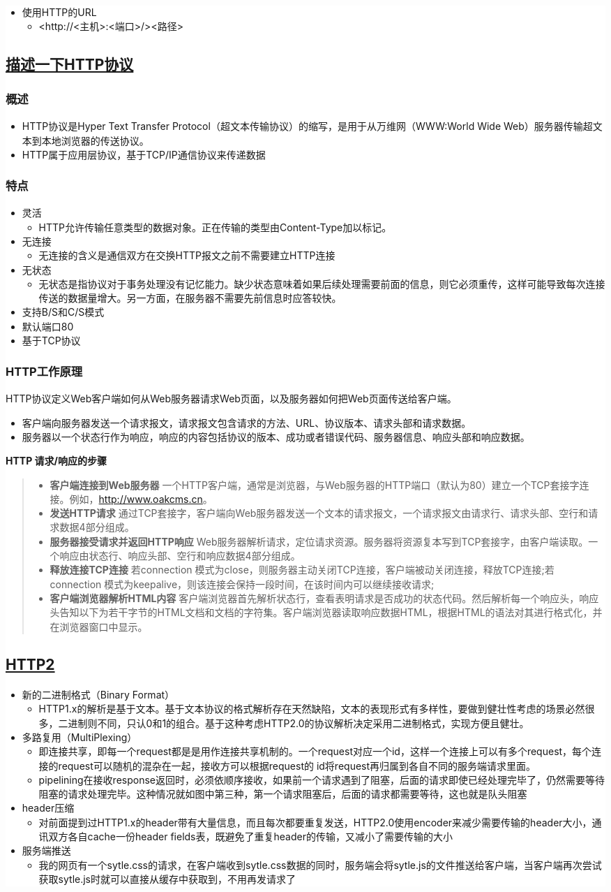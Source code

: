 * 使用HTTP的URL
  * <http://<主机>:<端口>/><路径>

## [描述一下HTTP协议](https://www.cnblogs.com/ranyonsue/p/5984001.html)

### 概述

* HTTP协议是Hyper Text Transfer Protocol（超文本传输协议）的缩写，是用于从万维网（WWW:World Wide Web）服务器传输超文本到本地浏览器的传送协议。
* HTTP属于应用层协议，基于TCP/IP通信协议来传递数据

### 特点

* 灵活
  * HTTP允许传输任意类型的数据对象。正在传输的类型由Content-Type加以标记。
* 无连接
  * 无连接的含义是通信双方在交换HTTP报文之前不需要建立HTTP连接
* 无状态
  * 无状态是指协议对于事务处理没有记忆能力。缺少状态意味着如果后续处理需要前面的信息，则它必须重传，这样可能导致每次连接传送的数据量增大。另一方面，在服务器不需要先前信息时应答较快。
* 支持B/S和C/S模式
* 默认端口80
* 基于TCP协议

### HTTP工作原理

HTTP协议定义Web客户端如何从Web服务器请求Web页面，以及服务器如何把Web页面传送给客户端。

* 客户端向服务器发送一个请求报文，请求报文包含请求的方法、URL、协议版本、请求头部和请求数据。
* 服务器以一个状态行作为响应，响应的内容包括协议的版本、成功或者错误代码、服务器信息、响应头部和响应数据。

**HTTP 请求/响应的步骤**

> * **客户端连接到Web服务器**
一个HTTP客户端，通常是浏览器，与Web服务器的HTTP端口（默认为80）建立一个TCP套接字连接。例如，<http://www.oakcms.cn>。
> * **发送HTTP请求**
通过TCP套接字，客户端向Web服务器发送一个文本的请求报文，一个请求报文由请求行、请求头部、空行和请求数据4部分组成。
> * **服务器接受请求并返回HTTP响应**
Web服务器解析请求，定位请求资源。服务器将资源复本写到TCP套接字，由客户端读取。一个响应由状态行、响应头部、空行和响应数据4部分组成。
> * **释放连接TCP连接**
若connection 模式为close，则服务器主动关闭TCP连接，客户端被动关闭连接，释放TCP连接;若connection 模式为keepalive，则该连接会保持一段时间，在该时间内可以继续接收请求;
> * **客户端浏览器解析HTML内容**
客户端浏览器首先解析状态行，查看表明请求是否成功的状态代码。然后解析每一个响应头，响应头告知以下为若干字节的HTML文档和文档的字符集。客户端浏览器读取响应数据HTML，根据HTML的语法对其进行格式化，并在浏览器窗口中显示。

## [HTTP2](https://www.cnblogs.com/heluan/p/8620312.html)

* 新的二进制格式（Binary Format）
  * HTTP1.x的解析是基于文本。基于文本协议的格式解析存在天然缺陷，文本的表现形式有多样性，要做到健壮性考虑的场景必然很多，二进制则不同，只认0和1的组合。基于这种考虑HTTP2.0的协议解析决定采用二进制格式，实现方便且健壮。
* 多路复用（MultiPlexing）
  * 即连接共享，即每一个request都是是用作连接共享机制的。一个request对应一个id，这样一个连接上可以有多个request，每个连接的request可以随机的混杂在一起，接收方可以根据request的 id将request再归属到各自不同的服务端请求里面。
  * pipelining在接收response返回时，必须依顺序接收，如果前一个请求遇到了阻塞，后面的请求即使已经处理完毕了，仍然需要等待阻塞的请求处理完毕。这种情况就如图中第三种，第一个请求阻塞后，后面的请求都需要等待，这也就是队头阻塞
* header压缩
  * 对前面提到过HTTP1.x的header带有大量信息，而且每次都要重复发送，HTTP2.0使用encoder来减少需要传输的header大小，通讯双方各自cache一份header fields表，既避免了重复header的传输，又减小了需要传输的大小
* 服务端推送
  * 我的网页有一个sytle.css的请求，在客户端收到sytle.css数据的同时，服务端会将sytle.js的文件推送给客户端，当客户端再次尝试获取sytle.js时就可以直接从缓存中获取到，不用再发请求了
